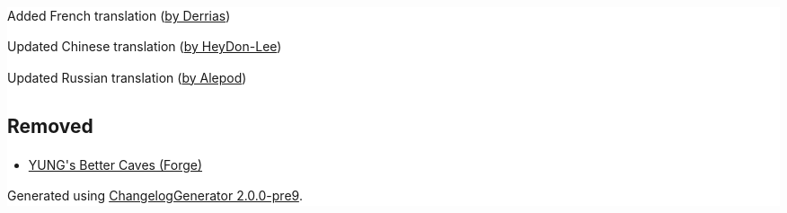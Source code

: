 Added French translation ([by Derrias](https://github.com/blay09/Waystones/pull/302))

Updated Chinese translation ([by HeyDon-Lee](https://github.com/blay09/Waystones/pull/315))

Updated Russian translation ([by Alepod](https://github.com/blay09/Waystones/pull/337))

## Removed

* [YUNG's Better Caves (Forge)](https://www.curseforge.com/minecraft/mc-mods/yungs-better-caves)

Generated using [ChangelogGenerator 2.0.0-pre9](https://github.com/TheRandomLabs/ChangelogGenerator).

